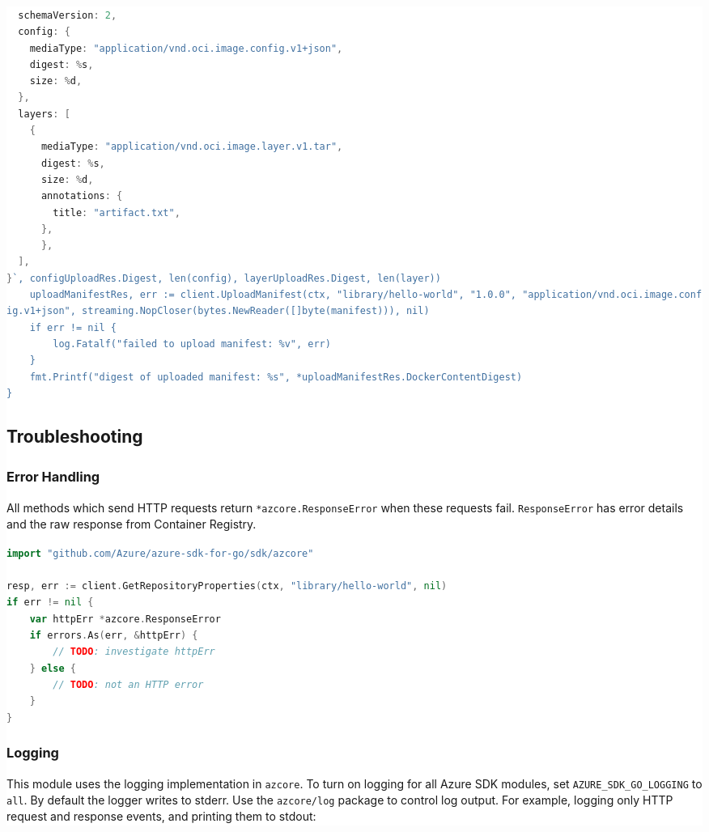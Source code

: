 ```go
  schemaVersion: 2,
  config: {
	mediaType: "application/vnd.oci.image.config.v1+json",
	digest: %s,
	size: %d,
  },
  layers: [
	{
	  mediaType: "application/vnd.oci.image.layer.v1.tar",
	  digest: %s,
	  size: %d,
	  annotations: {
		title: "artifact.txt",
	  },
	  },
  ],
}`, configUploadRes.Digest, len(config), layerUploadRes.Digest, len(layer))
	uploadManifestRes, err := client.UploadManifest(ctx, "library/hello-world", "1.0.0", "application/vnd.oci.image.config.v1+json", streaming.NopCloser(bytes.NewReader([]byte(manifest))), nil)
	if err != nil {
		log.Fatalf("failed to upload manifest: %v", err)
	}
	fmt.Printf("digest of uploaded manifest: %s", *uploadManifestRes.DockerContentDigest)
}
```

## Troubleshooting

### Error Handling

All methods which send HTTP requests return `*azcore.ResponseError` when these requests fail. `ResponseError` has error details and the raw response from Container Registry.

```go
import "github.com/Azure/azure-sdk-for-go/sdk/azcore"

resp, err := client.GetRepositoryProperties(ctx, "library/hello-world", nil)
if err != nil {
	var httpErr *azcore.ResponseError
	if errors.As(err, &httpErr) {
		// TODO: investigate httpErr
	} else {
		// TODO: not an HTTP error
	}
}
```

### Logging

This module uses the logging implementation in `azcore`. To turn on logging for all Azure SDK modules, set `AZURE_SDK_GO_LOGGING` to `all`. By default the logger writes to stderr. Use the `azcore/log` package to control log output. For example, logging only HTTP request and response events, and printing them to stdout:
